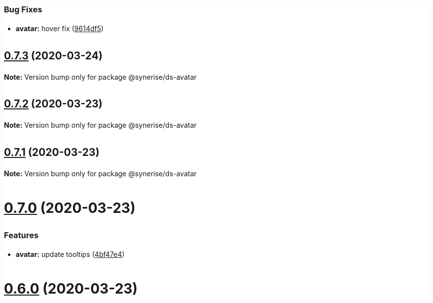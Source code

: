 
### Bug Fixes

* **avatar:** hover fix ([9614df5](https://github.com/synerise/synerise-design/commit/9614df529c330e08e25f11d90d6162e9b38ed13b))





## [0.7.3](https://github.com/synerise/synerise-design/compare/@synerise/ds-avatar@0.7.2...@synerise/ds-avatar@0.7.3) (2020-03-24)

**Note:** Version bump only for package @synerise/ds-avatar





## [0.7.2](https://github.com/synerise/synerise-design/compare/@synerise/ds-avatar@0.7.0...@synerise/ds-avatar@0.7.2) (2020-03-23)

**Note:** Version bump only for package @synerise/ds-avatar





## [0.7.1](https://github.com/synerise/synerise-design/compare/@synerise/ds-avatar@0.7.0...@synerise/ds-avatar@0.7.1) (2020-03-23)

**Note:** Version bump only for package @synerise/ds-avatar





# [0.7.0](https://github.com/synerise/synerise-design/compare/@synerise/ds-avatar@0.6.0...@synerise/ds-avatar@0.7.0) (2020-03-23)


### Features

* **avatar:** update tooltips ([4bf47e4](https://github.com/synerise/synerise-design/commit/4bf47e4f5f668640043e3d36cc1170e91429e3ec))





# [0.6.0](https://github.com/synerise/synerise-design/compare/@synerise/ds-avatar@0.5.4...@synerise/ds-avatar@0.6.0) (2020-03-23)
